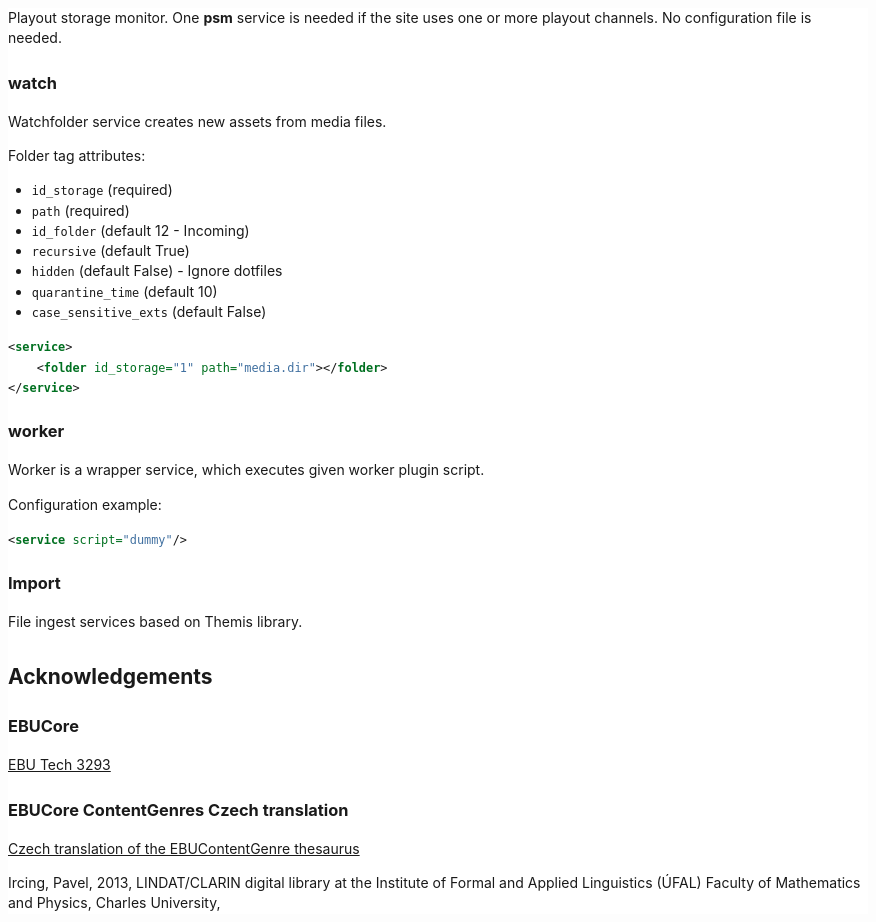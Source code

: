 Playout storage monitor. One **psm** service is needed if the site uses one or more playout channels.
No configuration file is needed.

### watch

Watchfolder service creates new assets from media files.

Folder tag attributes:

 - `id_storage` (required)
 - `path` (required)
 - `id_folder` (default  12 - Incoming)
 - `recursive` (default True)
 - `hidden` (default False) - Ignore dotfiles
 - `quarantine_time` (default 10)
 - `case_sensitive_exts` (default False)

```xml
<service>
    <folder id_storage="1" path="media.dir"></folder>
</service>
```
### worker

Worker is a wrapper service, which executes given worker plugin script.

Configuration example:

```xml
<service script="dummy"/>
```

### Import

File ingest services based on Themis library.


Acknowledgements
----------------

### EBUCore

[EBU Tech 3293](https://tech.ebu.ch/MetadataEbuCore)


### EBUCore ContentGenres Czech translation

[Czech translation of the EBUContentGenre thesaurus](http://hdl.handle.net/11858/00-097C-0000-000D-EC91-2)

Ircing, Pavel, 2013,
LINDAT/CLARIN digital library at the Institute of Formal and Applied Linguistics (ÚFAL)
Faculty of Mathematics and Physics, Charles University,
